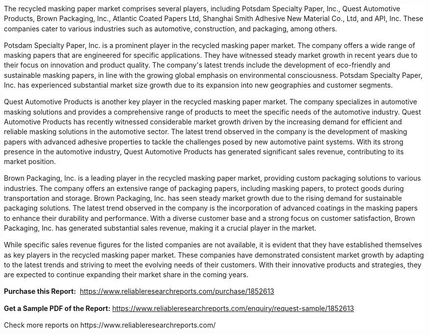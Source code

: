 <p><p>The recycled masking paper market comprises several players, including Potsdam Specialty Paper, Inc., Quest Automotive Products, Brown Packaging, Inc., Atlantic Coated Papers Ltd, Shanghai Smith Adhesive New Material Co., Ltd, and API, Inc. These companies cater to various industries such as automotive, construction, and packaging, among others.</p><p>Potsdam Specialty Paper, Inc. is a prominent player in the recycled masking paper market. The company offers a wide range of masking papers that are engineered for specific applications. They have witnessed steady market growth in recent years due to their focus on innovation and product quality. The company's latest trends include the development of eco-friendly and sustainable masking papers, in line with the growing global emphasis on environmental consciousness. Potsdam Specialty Paper, Inc. has experienced substantial market size growth due to its expansion into new geographies and customer segments.</p><p>Quest Automotive Products is another key player in the recycled masking paper market. The company specializes in automotive masking solutions and provides a comprehensive range of products to meet the specific needs of the automotive industry. Quest Automotive Products has recently witnessed considerable market growth driven by the increasing demand for efficient and reliable masking solutions in the automotive sector. The latest trend observed in the company is the development of masking papers with advanced adhesive properties to tackle the challenges posed by new automotive paint systems. With its strong presence in the automotive industry, Quest Automotive Products has generated significant sales revenue, contributing to its market position.</p><p>Brown Packaging, Inc. is a leading player in the recycled masking paper market, providing custom packaging solutions to various industries. The company offers an extensive range of packaging papers, including masking papers, to protect goods during transportation and storage. Brown Packaging, Inc. has seen steady market growth due to the rising demand for sustainable packaging solutions. The latest trend observed in the company is the incorporation of advanced coatings in the masking papers to enhance their durability and performance. With a diverse customer base and a strong focus on customer satisfaction, Brown Packaging, Inc. has generated substantial sales revenue, making it a crucial player in the market.</p><p>While specific sales revenue figures for the listed companies are not available, it is evident that they have established themselves as key players in the recycled masking paper market. These companies have demonstrated consistent market growth by adapting to the latest trends and striving to meet the evolving needs of their customers. With their innovative products and strategies, they are expected to continue expanding their market share in the coming years.</p></p>
<p><strong>Purchase this Report:</strong>&nbsp;&nbsp;<a href="https://www.reliableresearchreports.com/purchase/1852613">https://www.reliableresearchreports.com/purchase/1852613</a></p>
<p></p>
<p><strong>Get a Sample PDF of the Report:</strong>&nbsp;<a href="https://www.reliableresearchreports.com/enquiry/request-sample/1852613">https://www.reliableresearchreports.com/enquiry/request-sample/1852613</a></p>
<p>Check more reports on https://www.reliableresearchreports.com/</p>